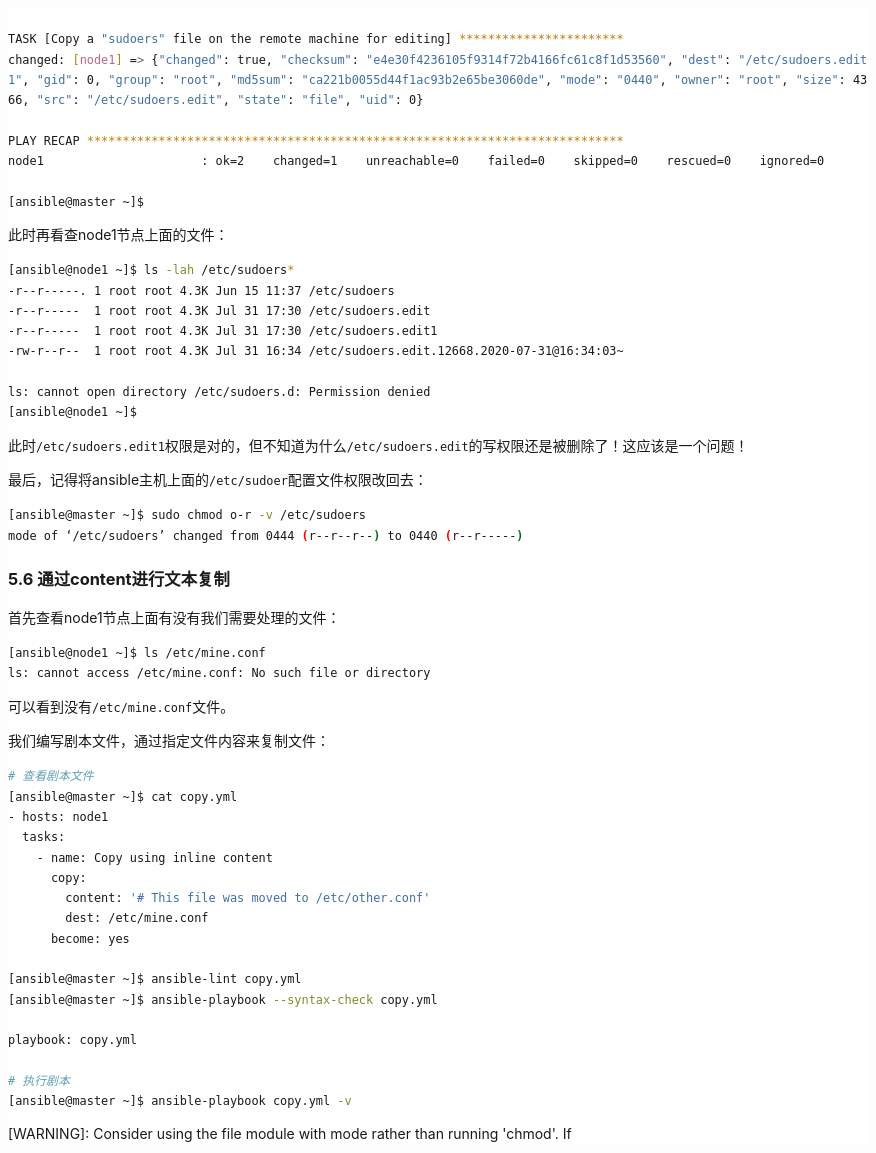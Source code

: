 ```sh

TASK [Copy a "sudoers" file on the remote machine for editing] ***********************
changed: [node1] => {"changed": true, "checksum": "e4e30f4236105f9314f72b4166fc61c8f1d53560", "dest": "/etc/sudoers.edit1", "gid": 0, "group": "root", "md5sum": "ca221b0055d44f1ac93b2e65be3060de", "mode": "0440", "owner": "root", "size": 4366, "src": "/etc/sudoers.edit", "state": "file", "uid": 0}

PLAY RECAP ***************************************************************************
node1                      : ok=2    changed=1    unreachable=0    failed=0    skipped=0    rescued=0    ignored=0   

[ansible@master ~]$ 
```

此时再看查node1节点上面的文件：

```sh
[ansible@node1 ~]$ ls -lah /etc/sudoers*
-r--r-----. 1 root root 4.3K Jun 15 11:37 /etc/sudoers
-r--r-----  1 root root 4.3K Jul 31 17:30 /etc/sudoers.edit
-r--r-----  1 root root 4.3K Jul 31 17:30 /etc/sudoers.edit1
-rw-r--r--  1 root root 4.3K Jul 31 16:34 /etc/sudoers.edit.12668.2020-07-31@16:34:03~

ls: cannot open directory /etc/sudoers.d: Permission denied
[ansible@node1 ~]$
```

此时`/etc/sudoers.edit1`权限是对的，但不知道为什么`/etc/sudoers.edit`的写权限还是被删除了！这应该是一个问题！

最后，记得将ansible主机上面的`/etc/sudoer`配置文件权限改回去：

```sh
[ansible@master ~]$ sudo chmod o-r -v /etc/sudoers
mode of ‘/etc/sudoers’ changed from 0444 (r--r--r--) to 0440 (r--r-----)
```



### 5.6 通过content进行文本复制

首先查看node1节点上面有没有我们需要处理的文件：

```sh
[ansible@node1 ~]$ ls /etc/mine.conf
ls: cannot access /etc/mine.conf: No such file or directory
```

可以看到没有`/etc/mine.conf`文件。



我们编写剧本文件，通过指定文件内容来复制文件：

```sh
# 查看剧本文件
[ansible@master ~]$ cat copy.yml 
- hosts: node1
  tasks:
    - name: Copy using inline content
      copy:
        content: '# This file was moved to /etc/other.conf'
        dest: /etc/mine.conf
      become: yes

[ansible@master ~]$ ansible-lint copy.yml 
[ansible@master ~]$ ansible-playbook --syntax-check copy.yml 

playbook: copy.yml

# 执行剧本
[ansible@master ~]$ ansible-playbook copy.yml -v
```

[WARNING]: Consider using the file module with mode rather than running 'chmod'.  If